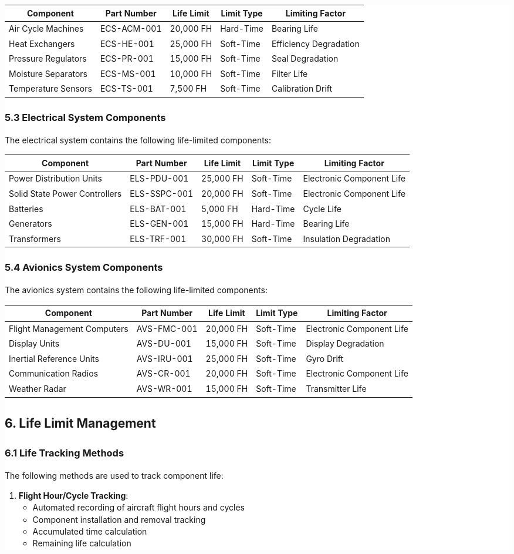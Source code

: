 | Component | Part Number | Life Limit | Limit Type | Limiting Factor |
|-----------|-------------|------------|------------|-----------------|
| Air Cycle Machines | ECS-ACM-001 | 20,000 FH | Hard-Time | Bearing Life |
| Heat Exchangers | ECS-HE-001 | 25,000 FH | Soft-Time | Efficiency Degradation |
| Pressure Regulators | ECS-PR-001 | 15,000 FH | Soft-Time | Seal Degradation |
| Moisture Separators | ECS-MS-001 | 10,000 FH | Soft-Time | Filter Life |
| Temperature Sensors | ECS-TS-001 | 7,500 FH | Soft-Time | Calibration Drift |

### 5.3 Electrical System Components

The electrical system contains the following life-limited components:

| Component | Part Number | Life Limit | Limit Type | Limiting Factor |
|-----------|-------------|------------|------------|-----------------|
| Power Distribution Units | ELS-PDU-001 | 25,000 FH | Soft-Time | Electronic Component Life |
| Solid State Power Controllers | ELS-SSPC-001 | 20,000 FH | Soft-Time | Electronic Component Life |
| Batteries | ELS-BAT-001 | 5,000 FH | Hard-Time | Cycle Life |
| Generators | ELS-GEN-001 | 15,000 FH | Hard-Time | Bearing Life |
| Transformers | ELS-TRF-001 | 30,000 FH | Soft-Time | Insulation Degradation |

### 5.4 Avionics System Components

The avionics system contains the following life-limited components:

| Component | Part Number | Life Limit | Limit Type | Limiting Factor |
|-----------|-------------|------------|------------|-----------------|
| Flight Management Computers | AVS-FMC-001 | 20,000 FH | Soft-Time | Electronic Component Life |
| Display Units | AVS-DU-001 | 15,000 FH | Soft-Time | Display Degradation |
| Inertial Reference Units | AVS-IRU-001 | 25,000 FH | Soft-Time | Gyro Drift |
| Communication Radios | AVS-CR-001 | 20,000 FH | Soft-Time | Electronic Component Life |
| Weather Radar | AVS-WR-001 | 15,000 FH | Soft-Time | Transmitter Life |

## 6. Life Limit Management

### 6.1 Life Tracking Methods

The following methods are used to track component life:

1. **Flight Hour/Cycle Tracking**:
   - Automated recording of aircraft flight hours and cycles
   - Component installation and removal tracking
   - Accumulated time calculation
   - Remaining life calculation
